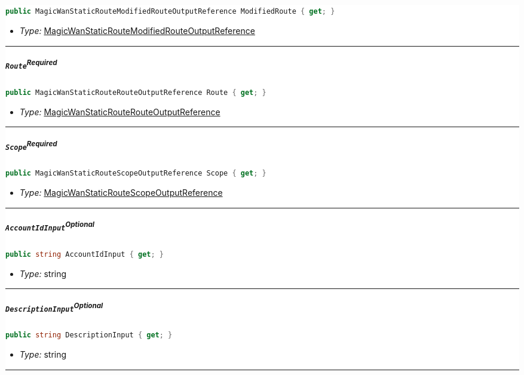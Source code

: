 ```csharp
public MagicWanStaticRouteModifiedRouteOutputReference ModifiedRoute { get; }
```

- *Type:* <a href="#@cdktf/provider-cloudflare.magicWanStaticRoute.MagicWanStaticRouteModifiedRouteOutputReference">MagicWanStaticRouteModifiedRouteOutputReference</a>

---

##### `Route`<sup>Required</sup> <a name="Route" id="@cdktf/provider-cloudflare.magicWanStaticRoute.MagicWanStaticRoute.property.route"></a>

```csharp
public MagicWanStaticRouteRouteOutputReference Route { get; }
```

- *Type:* <a href="#@cdktf/provider-cloudflare.magicWanStaticRoute.MagicWanStaticRouteRouteOutputReference">MagicWanStaticRouteRouteOutputReference</a>

---

##### `Scope`<sup>Required</sup> <a name="Scope" id="@cdktf/provider-cloudflare.magicWanStaticRoute.MagicWanStaticRoute.property.scope"></a>

```csharp
public MagicWanStaticRouteScopeOutputReference Scope { get; }
```

- *Type:* <a href="#@cdktf/provider-cloudflare.magicWanStaticRoute.MagicWanStaticRouteScopeOutputReference">MagicWanStaticRouteScopeOutputReference</a>

---

##### `AccountIdInput`<sup>Optional</sup> <a name="AccountIdInput" id="@cdktf/provider-cloudflare.magicWanStaticRoute.MagicWanStaticRoute.property.accountIdInput"></a>

```csharp
public string AccountIdInput { get; }
```

- *Type:* string

---

##### `DescriptionInput`<sup>Optional</sup> <a name="DescriptionInput" id="@cdktf/provider-cloudflare.magicWanStaticRoute.MagicWanStaticRoute.property.descriptionInput"></a>

```csharp
public string DescriptionInput { get; }
```

- *Type:* string

---
